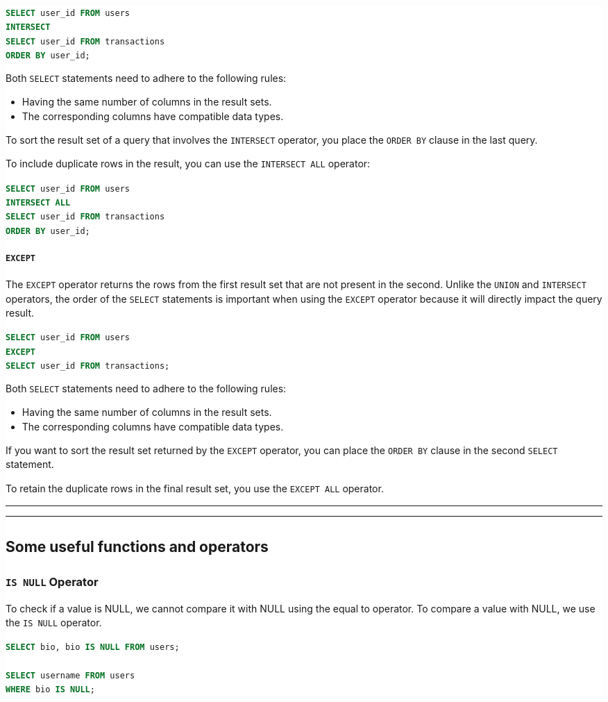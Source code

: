 ```sql
SELECT user_id FROM users
INTERSECT
SELECT user_id FROM transactions
ORDER BY user_id;
```

Both `SELECT` statements need to adhere to the following rules:

- Having the same number of columns in the result sets.
- The corresponding columns have compatible data types.

To sort the result set of a query that involves the `INTERSECT` operator, you place the `ORDER BY` clause in the last query.

To include duplicate rows in the result, you can use the `INTERSECT ALL` operator:

```sql
SELECT user_id FROM users
INTERSECT ALL
SELECT user_id FROM transactions
ORDER BY user_id;
```

#### `EXCEPT`

The `EXCEPT` operator returns the rows from the first result set that are not present in the second. Unlike the `UNION` and `INTERSECT` operators, the order of the `SELECT` statements is important when using the `EXCEPT` operator because it will directly impact the query result.

```sql
SELECT user_id FROM users
EXCEPT
SELECT user_id FROM transactions;
```

Both `SELECT` statements need to adhere to the following rules:

- Having the same number of columns in the result sets.
- The corresponding columns have compatible data types.

If you want to sort the result set returned by the `EXCEPT` operator, you can place the `ORDER BY` clause in the second `SELECT` statement.

To retain the duplicate rows in the final result set, you use the `EXCEPT ALL` operator.

<hr>
<hr>

## Some useful functions and operators

### `IS NULL` Operator

To check if a value is NULL, we cannot compare it with NULL using the equal to operator. To compare a value with NULL, we use the `IS NULL` operator.

```sql
SELECT bio, bio IS NULL FROM users;

SELECT username FROM users
WHERE bio IS NULL;
```
